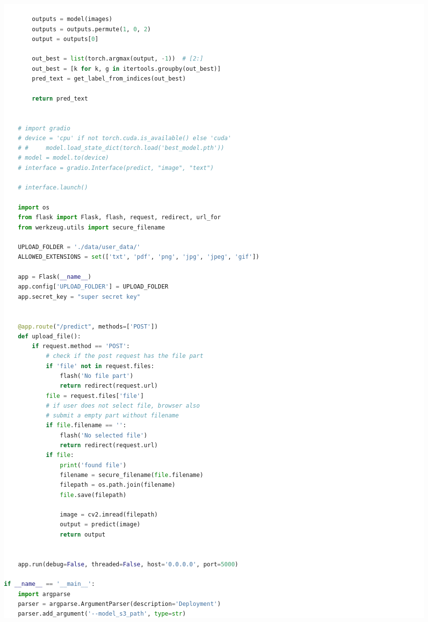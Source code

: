 ```python

        outputs = model(images)
        outputs = outputs.permute(1, 0, 2)
        output = outputs[0]

        out_best = list(torch.argmax(output, -1))  # [2:]
        out_best = [k for k, g in itertools.groupby(out_best)]
        pred_text = get_label_from_indices(out_best)

        return pred_text
        

    # import gradio
    # device = 'cpu' if not torch.cuda.is_available() else 'cuda'
    # #     model.load_state_dict(torch.load('best_model.pth'))
    # model = model.to(device)
    # interface = gradio.Interface(predict, "image", "text")
    
    # interface.launch()
    
    import os
    from flask import Flask, flash, request, redirect, url_for
    from werkzeug.utils import secure_filename

    UPLOAD_FOLDER = './data/user_data/'
    ALLOWED_EXTENSIONS = set(['txt', 'pdf', 'png', 'jpg', 'jpeg', 'gif'])

    app = Flask(__name__)
    app.config['UPLOAD_FOLDER'] = UPLOAD_FOLDER
    app.secret_key = "super secret key"


    @app.route("/predict", methods=['POST'])
    def upload_file():
        if request.method == 'POST':
            # check if the post request has the file part
            if 'file' not in request.files:
                flash('No file part')
                return redirect(request.url)
            file = request.files['file']
            # if user does not select file, browser also
            # submit a empty part without filename
            if file.filename == '':
                flash('No selected file')
                return redirect(request.url)
            if file:
                print('found file')
                filename = secure_filename(file.filename)
                filepath = os.path.join(filename)
                file.save(filepath)
                
                image = cv2.imread(filepath)
                output = predict(image)
                return output


    app.run(debug=False, threaded=False, host='0.0.0.0', port=5000)
    
if __name__ == '__main__':
    import argparse
    parser = argparse.ArgumentParser(description='Deployment')
    parser.add_argument('--model_s3_path', type=str)

```
